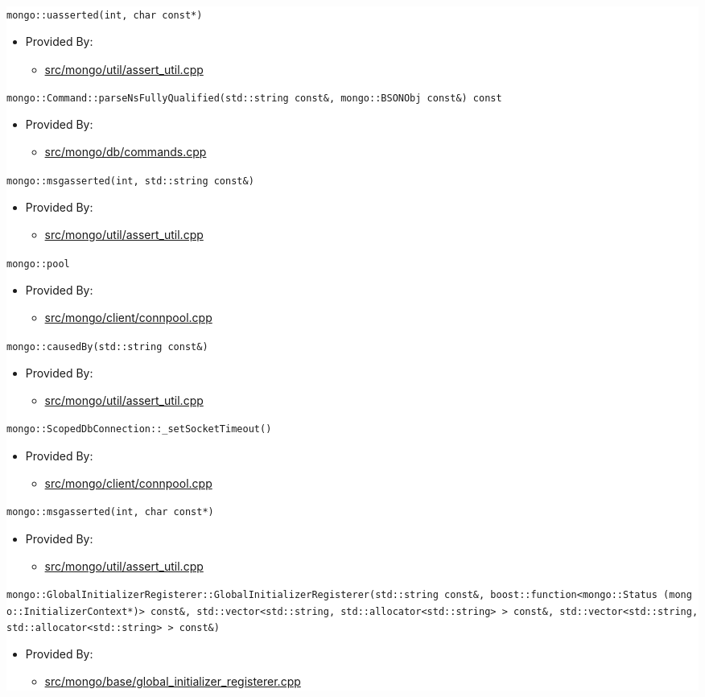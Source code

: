 <div></div>

    mongo::uasserted(int, char const*)

- Provided By:

    - [src/mongo/util/assert\_util.cpp](../utilities)

<div></div>

    mongo::Command::parseNsFullyQualified(std::string const&, mongo::BSONObj const&) const

- Provided By:

    - [src/mongo/db/commands.cpp](../database\_commands)

<div></div>

    mongo::msgasserted(int, std::string const&)

- Provided By:

    - [src/mongo/util/assert\_util.cpp](../utilities)

<div></div>

    mongo::pool

- Provided By:

    - [src/mongo/client/connpool.cpp](../cpp\_client\_driver)

<div></div>

    mongo::causedBy(std::string const&)

- Provided By:

    - [src/mongo/util/assert\_util.cpp](../utilities)

<div></div>

    mongo::ScopedDbConnection::_setSocketTimeout()

- Provided By:

    - [src/mongo/client/connpool.cpp](../cpp\_client\_driver)

<div></div>

    mongo::msgasserted(int, char const*)

- Provided By:

    - [src/mongo/util/assert\_util.cpp](../utilities)

<div></div>

    mongo::GlobalInitializerRegisterer::GlobalInitializerRegisterer(std::string const&, boost::function<mongo::Status (mongo::InitializerContext*)> const&, std::vector<std::string, std::allocator<std::string> > const&, std::vector<std::string, std::allocator<std::string> > const&)

- Provided By:

    - [src/mongo/base/global\_initializer\_registerer.cpp](../startup\_initialization)
